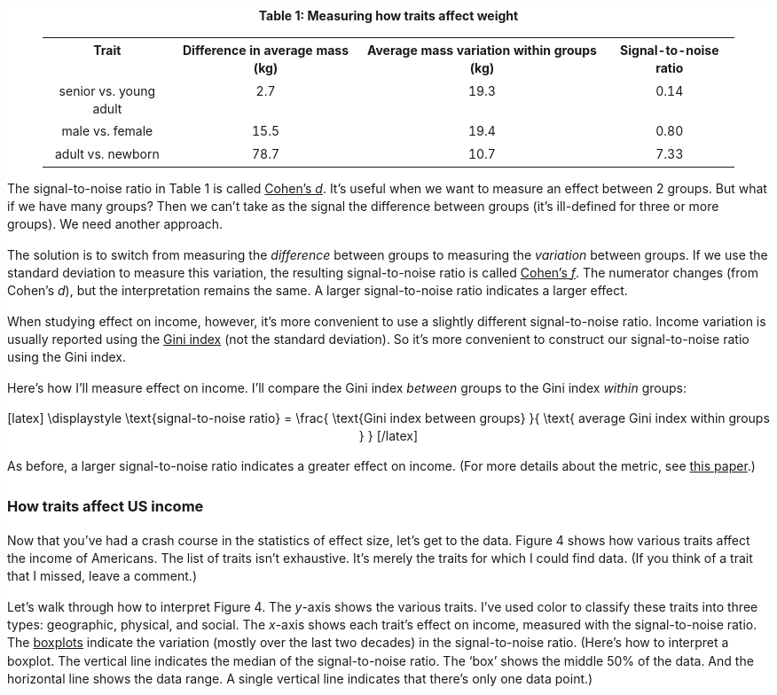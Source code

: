 <p><figure> <div align="center" ><b>Table 1: Measuring how traits affect weight</b></div>
<table align="center">
<tr> <th> Trait </th> <th> Difference in average mass (kg) </th> <th> Average mass variation within groups (kg) </th> <th> Signal-to-noise ratio </th>  </tr>
  <tr> <td align="center"; padding: 0px;> senior vs. young adult </td> <td align="center"; padding: 0px;> 2.7 </td> <td align="center"; padding: 0px;> 19.3 </td> <td align="center"; padding: 0px;> 0.14 </td> </tr>
  <tr> <td align="center"; padding: 0px;> male vs. female </td> <td align="center"; padding: 0px;> 15.5 </td> <td align="center"; padding: 0px;> 19.4 </td> <td align="center"; padding: 0px;> 0.80 </td> </tr>
  <tr> <td align="center"; padding: 0px;> adult vs. newborn </td> <td align="center"; padding: 0px;> 78.7 </td> <td align="center"; padding: 0px;> 10.7 </td> <td align="center"; padding: 0px;> 7.33 </td> </tr>
   </table> </figure></p>

<p>The signal-to-noise ratio in Table 1 is called <a href="https://en.wikipedia.org/wiki/Effect_size#Cohen&rsquo;s_d" target="_blank" rel="noopener noreferrer">Cohen&rsquo;s <em>d</em></a>.  It&rsquo;s useful when we want to measure an effect between 2 groups. But what if we have many groups? Then we can&rsquo;t take as the signal the difference between groups (it&rsquo;s ill-defined for three or more groups). We need another approach.</p>

<p>The solution is to switch from measuring the <em>difference</em> between groups to measuring the <em>variation</em> between groups. If we use the standard deviation to measure this variation, the resulting signal-to-noise ratio is called <a href="https://economicsfromthetopdown.files.wordpress.com/2020/05/fleishman1980.pdf" target="_blank" rel="noopener noreferrer">Cohen&rsquo;s <em>f</em></a>. The numerator changes (from Cohen&rsquo;s <em>d</em>), but the interpretation remains the same. A larger signal-to-noise ratio indicates a larger effect. </p>

<p>When studying effect on income, however, it&rsquo;s more convenient to use a slightly different signal-to-noise ratio. Income variation is usually reported using the <a href="https://en.wikipedia.org/wiki/Gini_coefficient" target="_blank" rel="noopener noreferrer">Gini index</a> (not the standard deviation). So it&rsquo;s more convenient to construct our signal-to-noise ratio using the Gini index. </p>

<p>Here&rsquo;s how I&rsquo;ll measure effect on income. I&rsquo;ll  compare the Gini index <em>between</em> groups to the Gini index <em>within</em> groups:</p>

<div align="center" >
[latex] \displaystyle \text{signal-to-noise ratio} = \frac{ \text{Gini index between groups} }{ \text{ average Gini index within groups } } [/latex]
</div>

<p>As before, a larger signal-to-noise ratio indicates a greater effect on income. (For more details about the metric, see <a href="https://osf.io/preprints/socarxiv/pb475/" target="_blank" rel="noopener noreferrer">this paper</a>.)</p>

<h3>How traits affect US income</h3>

<p>Now that you&rsquo;ve had a crash course in the statistics of effect size, let&rsquo;s get to the data. Figure 4 shows how various traits affect the income of Americans. The list of traits isn&rsquo;t exhaustive. It&rsquo;s merely the traits for which I could find  data. (If you think of a trait that I missed, leave a comment.)</p>

<p>Let&rsquo;s walk through how to interpret Figure 4. The <em>y</em>-axis shows the various traits. I&rsquo;ve used color to classify these traits into three types: geographic, physical, and social. The <em>x</em>-axis shows each trait&rsquo;s effect on income, measured with the signal-to-noise ratio. The <a href="https://en.wikipedia.org/wiki/Box_plot" target="_blank" rel="noopener noreferrer">boxplots</a> indicate the variation (mostly  over the last two decades) in the signal-to-noise ratio. (Here&rsquo;s how to interpret a boxplot. The vertical line indicates the median of the signal-to-noise ratio. The &lsquo;box&rsquo; shows the middle 50% of the data. And the horizontal line shows the data range. A single vertical line indicates that there&rsquo;s only one data point.) </p>
